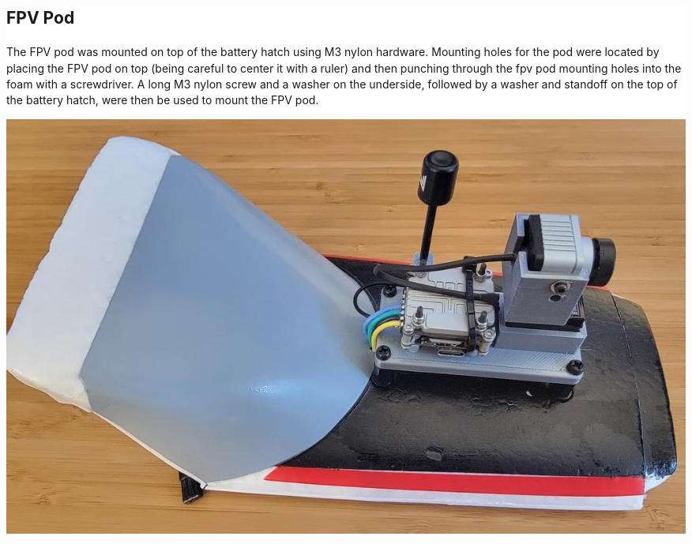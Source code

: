 
## FPV Pod

The FPV pod was mounted on top of the battery hatch using M3 nylon hardware. Mounting holes for the pod were located by placing the FPV pod on top (being careful to center it with a ruler) and then punching through the fpv pod mounting holes into the foam with a screwdriver. A long M3 nylon screw and a washer on the underside, followed by a washer and standoff on the top of the battery hatch, were then be used to mount the FPV pod.

![Window and front fuselage (hatch) with FPV Pod mounted on top](../../assets/airframes/fw/turbo_timber_evolution/fpv_pod_hatch.jpg)
